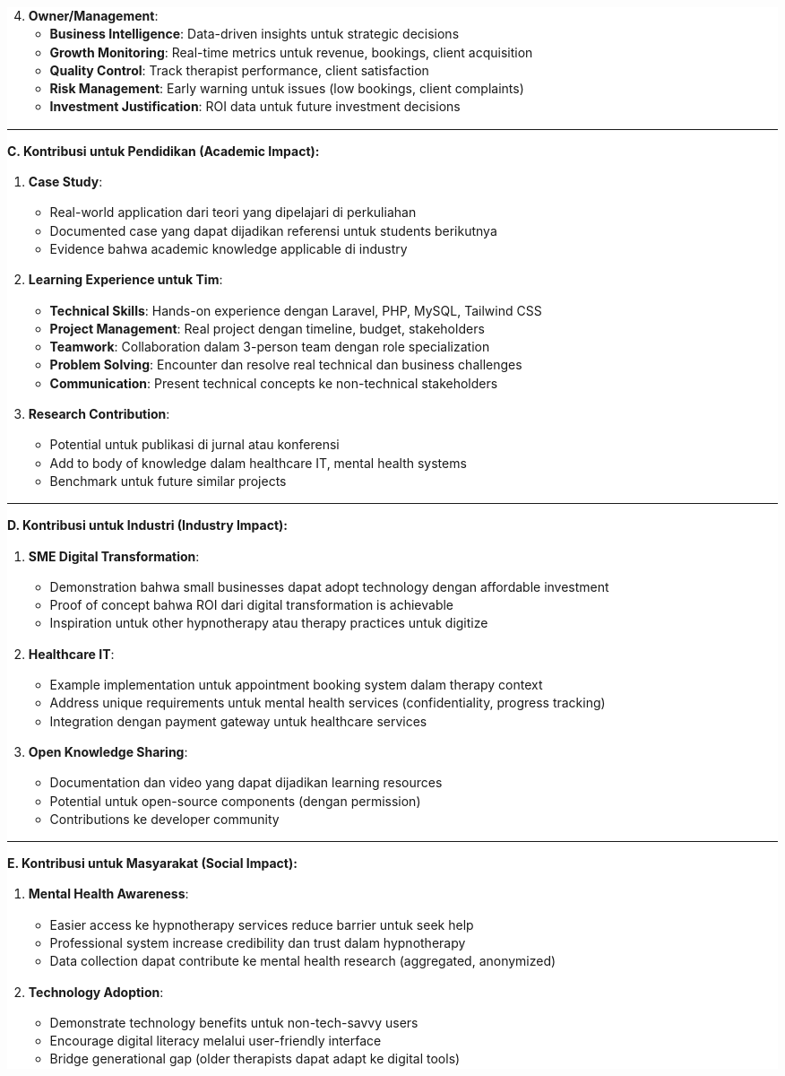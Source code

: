 4. **Owner/Management**:
   - **Business Intelligence**: Data-driven insights untuk strategic decisions
   - **Growth Monitoring**: Real-time metrics untuk revenue, bookings, client acquisition
   - **Quality Control**: Track therapist performance, client satisfaction
   - **Risk Management**: Early warning untuk issues (low bookings, client complaints)
   - **Investment Justification**: ROI data untuk future investment decisions

---

**C. Kontribusi untuk Pendidikan (Academic Impact):**

1. **Case Study**:
   - Real-world application dari teori yang dipelajari di perkuliahan
   - Documented case yang dapat dijadikan referensi untuk students berikutnya
   - Evidence bahwa academic knowledge applicable di industry

2. **Learning Experience untuk Tim**:
   - **Technical Skills**: Hands-on experience dengan Laravel, PHP, MySQL, Tailwind CSS
   - **Project Management**: Real project dengan timeline, budget, stakeholders
   - **Teamwork**: Collaboration dalam 3-person team dengan role specialization
   - **Problem Solving**: Encounter dan resolve real technical dan business challenges
   - **Communication**: Present technical concepts ke non-technical stakeholders

3. **Research Contribution**:
   - Potential untuk publikasi di jurnal atau konferensi
   - Add to body of knowledge dalam healthcare IT, mental health systems
   - Benchmark untuk future similar projects

---

**D. Kontribusi untuk Industri (Industry Impact):**

1. **SME Digital Transformation**:
   - Demonstration bahwa small businesses dapat adopt technology dengan affordable investment
   - Proof of concept bahwa ROI dari digital transformation is achievable
   - Inspiration untuk other hypnotherapy atau therapy practices untuk digitize

2. **Healthcare IT**:
   - Example implementation untuk appointment booking system dalam therapy context
   - Address unique requirements untuk mental health services (confidentiality, progress tracking)
   - Integration dengan payment gateway untuk healthcare services

3. **Open Knowledge Sharing**:
   - Documentation dan video yang dapat dijadikan learning resources
   - Potential untuk open-source components (dengan permission)
   - Contributions ke developer community

---

**E. Kontribusi untuk Masyarakat (Social Impact):**

1. **Mental Health Awareness**:
   - Easier access ke hypnotherapy services reduce barrier untuk seek help
   - Professional system increase credibility dan trust dalam hypnotherapy
   - Data collection dapat contribute ke mental health research (aggregated, anonymized)

2. **Technology Adoption**:
   - Demonstrate technology benefits untuk non-tech-savvy users
   - Encourage digital literacy melalui user-friendly interface
   - Bridge generational gap (older therapists dapat adapt ke digital tools)
